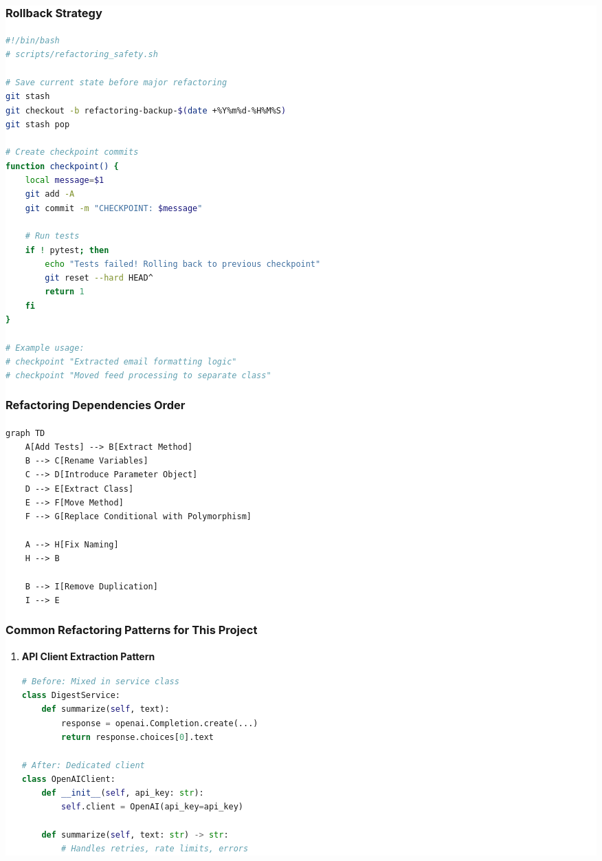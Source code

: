 ### Rollback Strategy

```bash
#!/bin/bash
# scripts/refactoring_safety.sh

# Save current state before major refactoring
git stash
git checkout -b refactoring-backup-$(date +%Y%m%d-%H%M%S)
git stash pop

# Create checkpoint commits
function checkpoint() {
    local message=$1
    git add -A
    git commit -m "CHECKPOINT: $message"
    
    # Run tests
    if ! pytest; then
        echo "Tests failed! Rolling back to previous checkpoint"
        git reset --hard HEAD^
        return 1
    fi
}

# Example usage:
# checkpoint "Extracted email formatting logic"
# checkpoint "Moved feed processing to separate class"
```

### Refactoring Dependencies Order

```mermaid
graph TD
    A[Add Tests] --> B[Extract Method]
    B --> C[Rename Variables]
    C --> D[Introduce Parameter Object]
    D --> E[Extract Class]
    E --> F[Move Method]
    F --> G[Replace Conditional with Polymorphism]
    
    A --> H[Fix Naming]
    H --> B
    
    B --> I[Remove Duplication]
    I --> E
```

### Common Refactoring Patterns for This Project

1. **API Client Extraction Pattern**
   ```python
   # Before: Mixed in service class
   class DigestService:
       def summarize(self, text):
           response = openai.Completion.create(...)
           return response.choices[0].text
   
   # After: Dedicated client
   class OpenAIClient:
       def __init__(self, api_key: str):
           self.client = OpenAI(api_key=api_key)
           
       def summarize(self, text: str) -> str:
           # Handles retries, rate limits, errors
   ```